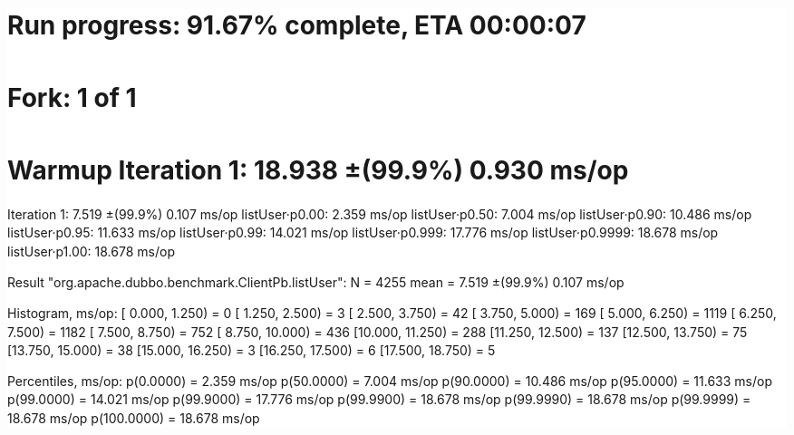# Run progress: 91.67% complete, ETA 00:00:07
# Fork: 1 of 1
# Warmup Iteration   1: 18.938 ±(99.9%) 0.930 ms/op
Iteration   1: 7.519 ±(99.9%) 0.107 ms/op
                 listUser·p0.00:   2.359 ms/op
                 listUser·p0.50:   7.004 ms/op
                 listUser·p0.90:   10.486 ms/op
                 listUser·p0.95:   11.633 ms/op
                 listUser·p0.99:   14.021 ms/op
                 listUser·p0.999:  17.776 ms/op
                 listUser·p0.9999: 18.678 ms/op
                 listUser·p1.00:   18.678 ms/op



Result "org.apache.dubbo.benchmark.ClientPb.listUser":
  N = 4255
  mean =      7.519 ±(99.9%) 0.107 ms/op

  Histogram, ms/op:
    [ 0.000,  1.250) = 0 
    [ 1.250,  2.500) = 3 
    [ 2.500,  3.750) = 42 
    [ 3.750,  5.000) = 169 
    [ 5.000,  6.250) = 1119 
    [ 6.250,  7.500) = 1182 
    [ 7.500,  8.750) = 752 
    [ 8.750, 10.000) = 436 
    [10.000, 11.250) = 288 
    [11.250, 12.500) = 137 
    [12.500, 13.750) = 75 
    [13.750, 15.000) = 38 
    [15.000, 16.250) = 3 
    [16.250, 17.500) = 6 
    [17.500, 18.750) = 5 

  Percentiles, ms/op:
      p(0.0000) =      2.359 ms/op
     p(50.0000) =      7.004 ms/op
     p(90.0000) =     10.486 ms/op
     p(95.0000) =     11.633 ms/op
     p(99.0000) =     14.021 ms/op
     p(99.9000) =     17.776 ms/op
     p(99.9900) =     18.678 ms/op
     p(99.9990) =     18.678 ms/op
     p(99.9999) =     18.678 ms/op
    p(100.0000) =     18.678 ms/op

